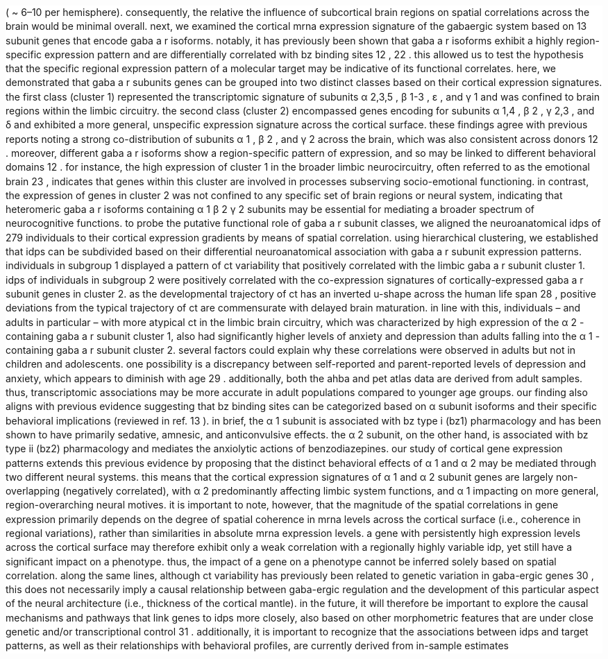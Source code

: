 ( ~ 6–10 per hemisphere). consequently, the relative the influence of subcortical brain regions on spatial correlations across the brain would be minimal overall. next, we examined the cortical mrna expression signature of the gabaergic system based on 13 subunit genes that encode gaba a r isoforms. notably, it has previously been shown that gaba a r isoforms exhibit a highly region-specific expression pattern and are differentially correlated with bz binding sites 12 , 22 . this allowed us to test the hypothesis that the specific regional expression pattern of a molecular target may be indicative of its functional correlates. here, we demonstrated that gaba a r subunits genes can be grouped into two distinct classes based on their cortical expression signatures. the first class (cluster 1) represented the transcriptomic signature of subunits α 2,3,5 , β 1-3 , ε , and γ 1 and was confined to brain regions within the limbic circuitry. the second class (cluster 2) encompassed genes encoding for subunits α 1,4 , β 2 , γ 2,3 , and δ and exhibited a more general, unspecific expression signature across the cortical surface. these findings agree with previous reports noting a strong co-distribution of subunits α 1 , β 2 , and γ 2 across the brain, which was also consistent across donors 12 . moreover, different gaba a r isoforms show a region-specific pattern of expression, and so may be linked to different behavioral domains 12 . for instance, the high expression of cluster 1 in the broader limbic neurocircuitry, often referred to as the emotional brain 23 , indicates that genes within this cluster are involved in processes subserving socio-emotional functioning. in contrast, the expression of genes in cluster 2 was not confined to any specific set of brain regions or neural system, indicating that heteromeric gaba a r isoforms containing α 1 β 2 γ 2 subunits may be essential for mediating a broader spectrum of neurocognitive functions. to probe the putative functional role of gaba a r subunit classes, we aligned the neuroanatomical idps of 279 individuals to their cortical expression gradients by means of spatial correlation. using hierarchical clustering, we established that idps can be subdivided based on their differential neuroanatomical association with gaba a r subunit expression patterns. individuals in subgroup 1 displayed a pattern of ct variability that positively correlated with the limbic gaba a r subunit cluster 1. idps of individuals in subgroup 2 were positively correlated with the co-expression signatures of cortically-expressed gaba a r subunit genes in cluster 2. as the developmental trajectory of ct has an inverted u-shape across the human life span 28 , positive deviations from the typical trajectory of ct are commensurate with delayed brain maturation. in line with this, individuals – and adults in particular – with more atypical ct in the limbic brain circuitry, which was characterized by high expression of the α 2 -containing gaba a r subunit cluster 1, also had significantly higher levels of anxiety and depression than adults falling into the α 1 -containing gaba a r subunit cluster 2. several factors could explain why these correlations were observed in adults but not in children and adolescents. one possibility is a discrepancy between self-reported and parent-reported levels of depression and anxiety, which appears to diminish with age 29 . additionally, both the ahba and pet atlas data are derived from adult samples. thus, transcriptomic associations may be more accurate in adult populations compared to younger age groups. our finding also aligns with previous evidence suggesting that bz binding sites can be categorized based on α subunit isoforms and their specific behavioral implications (reviewed in ref. 13 ). in brief, the α 1 subunit is associated with bz type i (bz1) pharmacology and has been shown to have primarily sedative, amnesic, and anticonvulsive effects. the α 2 subunit, on the other hand, is associated with bz type ii (bz2) pharmacology and mediates the anxiolytic actions of benzodiazepines. our study of cortical gene expression patterns extends this previous evidence by proposing that the distinct behavioral effects of α 1 and α 2 may be mediated through two different neural systems. this means that the cortical expression signatures of α 1 and α 2 subunit genes are largely non-overlapping (negatively correlated), with α 2 predominantly affecting limbic system functions, and α 1 impacting on more general, region-overarching neural motives. it is important to note, however, that the magnitude of the spatial correlations in gene expression primarily depends on the degree of spatial coherence in mrna levels across the cortical surface (i.e., coherence in regional variations), rather than similarities in absolute mrna expression levels. a gene with persistently high expression levels across the cortical surface may therefore exhibit only a weak correlation with a regionally highly variable idp, yet still have a significant impact on a phenotype. thus, the impact of a gene on a phenotype cannot be inferred solely based on spatial correlation. along the same lines, although ct variability has previously been related to genetic variation in gaba-ergic genes 30 , this does not necessarily imply a causal relationship between gaba-ergic regulation and the development of this particular aspect of the neural architecture (i.e., thickness of the cortical mantle). in the future, it will therefore be important to explore the causal mechanisms and pathways that link genes to idps more closely, also based on other morphometric features that are under close genetic and/or transcriptional control 31 . additionally, it is important to recognize that the associations between idps and target patterns, as well as their relationships with behavioral profiles, are currently derived from in-sample estimates